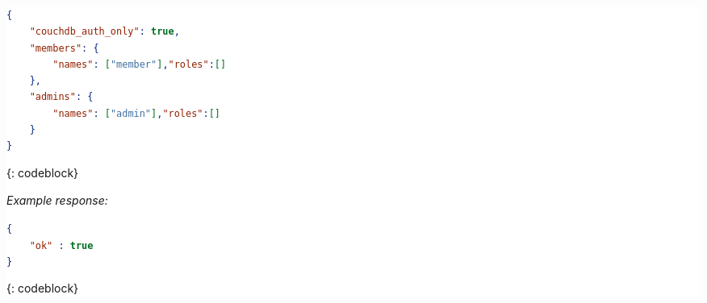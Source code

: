 ```json
{
	"couchdb_auth_only": true,
	"members": {
		"names": ["member"],"roles":[]
	},
	"admins": {
		"names": ["admin"],"roles":[]
	}
}
```
{: codeblock}

_Example response:_

```json
{
	"ok" : true
}
```
{: codeblock}
